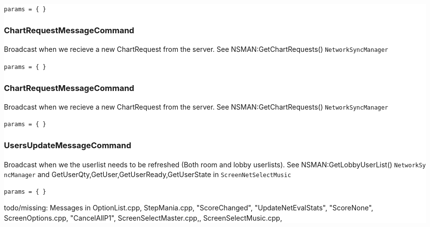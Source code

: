     params = { }

### ChartRequestMessageCommand

Broadcast when we recieve a new ChartRequest from the server. See NSMAN:GetChartRequests() `NetworkSyncManager`

    params = { }

### ChartRequestMessageCommand

Broadcast when we recieve a new ChartRequest from the server. See NSMAN:GetChartRequests() `NetworkSyncManager`

    params = { }

### UsersUpdateMessageCommand

Broadcast when we the userlist needs to be refreshed (Both room and lobby userlists). See NSMAN:GetLobbyUserList() `NetworkSyncManager` and GetUserQty,GetUser,GetUserReady,GetUserState in `ScreenNetSelectMusic`

    params = { }

todo/missing: Messages in OptionList.cpp, StepMania.cpp, "ScoreChanged", "UpdateNetEvalStats", "ScoreNone", ScreenOptions.cpp, "CancelAllP1", ScreenSelectMaster.cpp,, ScreenSelectMusic.cpp,
